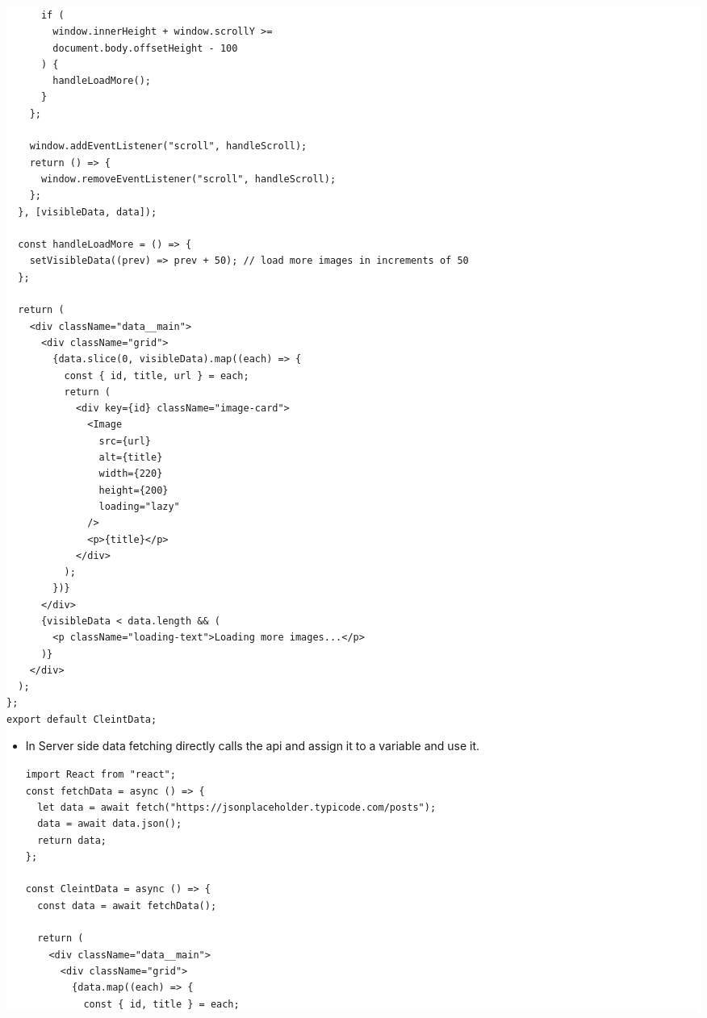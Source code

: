   ```
        if (
          window.innerHeight + window.scrollY >=
          document.body.offsetHeight - 100
        ) {
          handleLoadMore();
        }
      };

      window.addEventListener("scroll", handleScroll);
      return () => {
        window.removeEventListener("scroll", handleScroll);
      };
    }, [visibleData, data]);

    const handleLoadMore = () => {
      setVisibleData((prev) => prev + 50); // load more images in increments of 50
    };

    return (
      <div className="data__main">
        <div className="grid">
          {data.slice(0, visibleData).map((each) => {
            const { id, title, url } = each;
            return (
              <div key={id} className="image-card">
                <Image
                  src={url}
                  alt={title}
                  width={220}
                  height={200}
                  loading="lazy"
                />
                <p>{title}</p>
              </div>
            );
          })}
        </div>
        {visibleData < data.length && (
          <p className="loading-text">Loading more images...</p>
        )}
      </div>
    );
  };
  export default CleintData;
  ```

- In Server side data fetching directly calls the api and assign it to a variable and use it.

  ```
  import React from "react";
  const fetchData = async () => {
    let data = await fetch("https://jsonplaceholder.typicode.com/posts");
    data = await data.json();
    return data;
  };

  const CleintData = async () => {
    const data = await fetchData();

    return (
      <div className="data__main">
        <div className="grid">
          {data.map((each) => {
            const { id, title } = each;
  ```